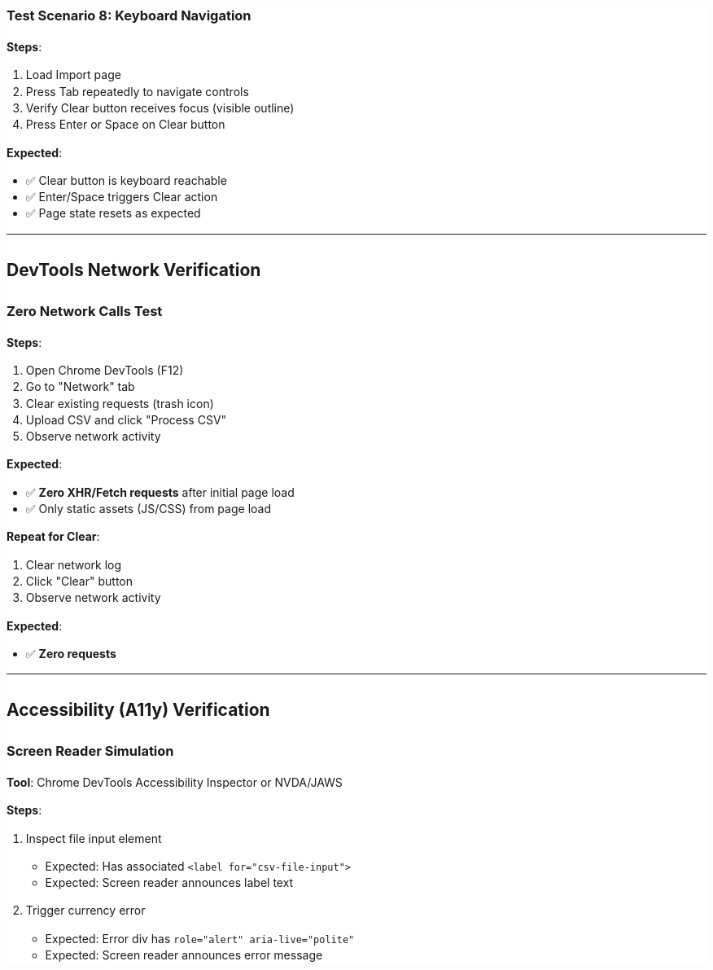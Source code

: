 
### Test Scenario 8: Keyboard Navigation

**Steps**:
1. Load Import page
2. Press Tab repeatedly to navigate controls
3. Verify Clear button receives focus (visible outline)
4. Press Enter or Space on Clear button

**Expected**:
- ✅ Clear button is keyboard reachable
- ✅ Enter/Space triggers Clear action
- ✅ Page state resets as expected

---

## DevTools Network Verification

### Zero Network Calls Test

**Steps**:
1. Open Chrome DevTools (F12)
2. Go to "Network" tab
3. Clear existing requests (trash icon)
4. Upload CSV and click "Process CSV"
5. Observe network activity

**Expected**:
- ✅ **Zero XHR/Fetch requests** after initial page load
- ✅ Only static assets (JS/CSS) from page load

**Repeat for Clear**:
1. Clear network log
2. Click "Clear" button
3. Observe network activity

**Expected**:
- ✅ **Zero requests**

---

## Accessibility (A11y) Verification

### Screen Reader Simulation

**Tool**: Chrome DevTools Accessibility Inspector or NVDA/JAWS

**Steps**:
1. Inspect file input element
   - Expected: Has associated `<label for="csv-file-input">`
   - Expected: Screen reader announces label text

2. Trigger currency error
   - Expected: Error div has `role="alert" aria-live="polite"`
   - Expected: Screen reader announces error message
